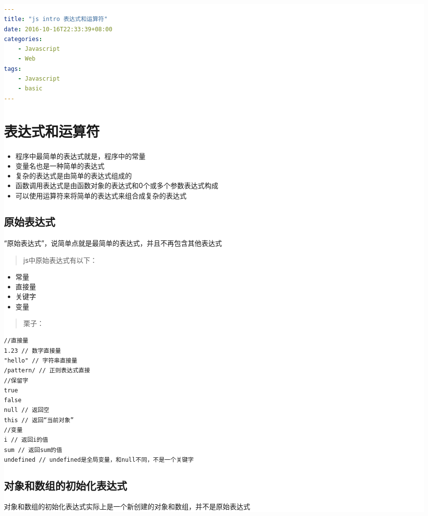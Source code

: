 ```yaml
---
title: "js intro 表达式和运算符"
date: 2016-10-16T22:33:39+08:00
categories:
    - Javascript
    - Web
tags: 
    - Javascript
    - basic
---
```


# 表达式和运算符

- 程序中最简单的表达式就是，程序中的常量
- 变量名也是一种简单的表达式
- 复杂的表达式是由简单的表达式组成的
- 函数调用表达式是由函数对象的表达式和0个或多个参数表达式构成
- 可以使用运算符来将简单的表达式来组合成复杂的表达式

## 原始表达式

“原始表达式”，说简单点就是最简单的表达式，并且不再包含其他表达式   
>js中原始表达式有以下：
- 常量
- 直接量
- 关键字
- 变量


>栗子：
```
//直接量          
1.23 // 数字直接量
"hello" // 字符串直接量
/pattern/ // 正则表达式直接
//保留字   
true
false
null // 返回空
this // 返回“当前对象”
//变量         
i // 返回i的值
sum // 返回sum的值
undefined // undefined是全局变量，和null不同，不是一个关键字
```

## 对象和数组的初始化表达式

对象和数组的初始化表达式实际上是一个新创建的对象和数组，并不是原始表达式
